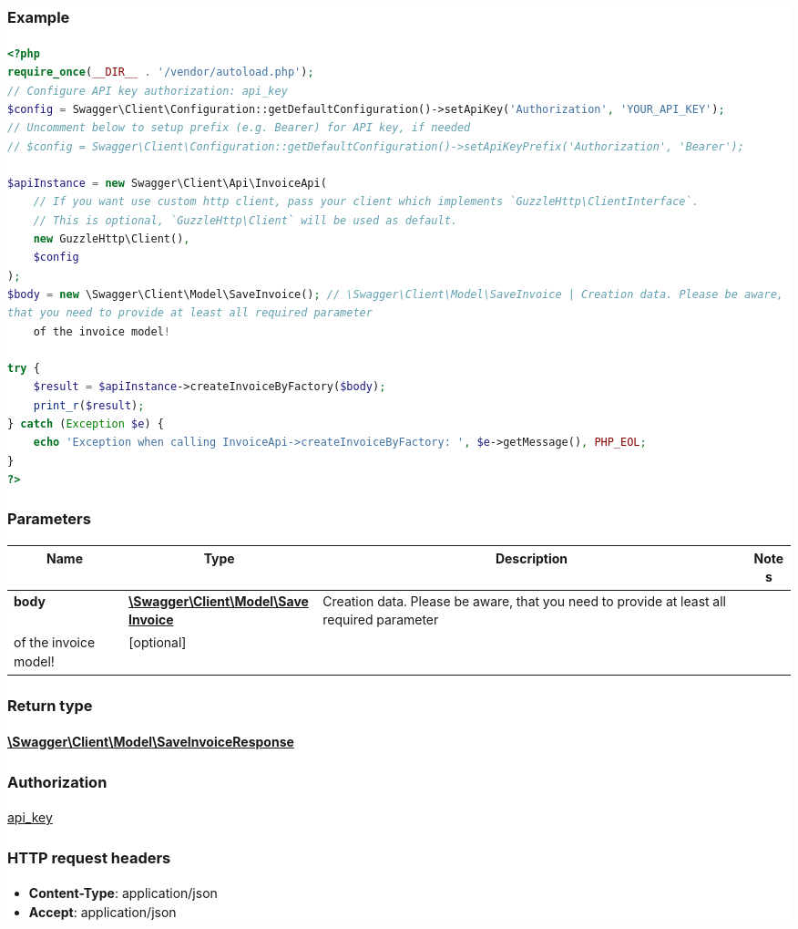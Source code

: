 ### Example
```php
<?php
require_once(__DIR__ . '/vendor/autoload.php');
// Configure API key authorization: api_key
$config = Swagger\Client\Configuration::getDefaultConfiguration()->setApiKey('Authorization', 'YOUR_API_KEY');
// Uncomment below to setup prefix (e.g. Bearer) for API key, if needed
// $config = Swagger\Client\Configuration::getDefaultConfiguration()->setApiKeyPrefix('Authorization', 'Bearer');

$apiInstance = new Swagger\Client\Api\InvoiceApi(
    // If you want use custom http client, pass your client which implements `GuzzleHttp\ClientInterface`.
    // This is optional, `GuzzleHttp\Client` will be used as default.
    new GuzzleHttp\Client(),
    $config
);
$body = new \Swagger\Client\Model\SaveInvoice(); // \Swagger\Client\Model\SaveInvoice | Creation data. Please be aware, that you need to provide at least all required parameter
    of the invoice model!

try {
    $result = $apiInstance->createInvoiceByFactory($body);
    print_r($result);
} catch (Exception $e) {
    echo 'Exception when calling InvoiceApi->createInvoiceByFactory: ', $e->getMessage(), PHP_EOL;
}
?>
```

### Parameters

Name | Type | Description  | Notes
------------- | ------------- | ------------- | -------------
 **body** | [**\Swagger\Client\Model\SaveInvoice**](../Model/SaveInvoice.md)| Creation data. Please be aware, that you need to provide at least all required parameter
    of the invoice model! | [optional]

### Return type

[**\Swagger\Client\Model\SaveInvoiceResponse**](../Model/SaveInvoiceResponse.md)

### Authorization

[api_key](../../README.md#api_key)

### HTTP request headers

 - **Content-Type**: application/json
 - **Accept**: application/json
